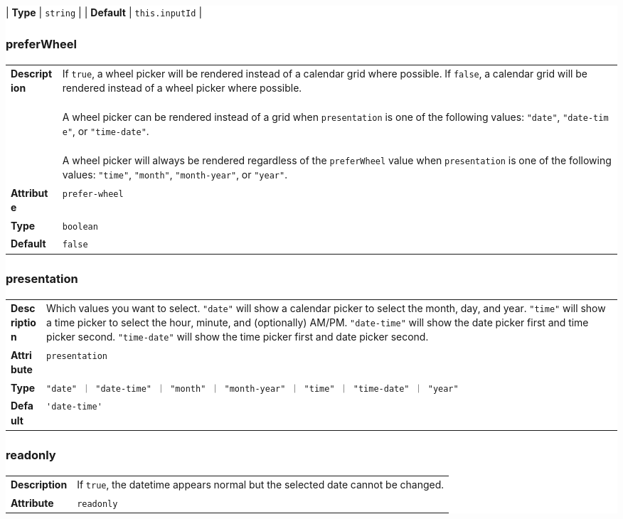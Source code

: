 | **Type**        | `string`                                                        |
| **Default**     | `this.inputId`                                                  |

### preferWheel

|                 |                                                                                                                                                                                                                                                                                                                                                                                                                                                                                                                                       |
| --------------- | ------------------------------------------------------------------------------------------------------------------------------------------------------------------------------------------------------------------------------------------------------------------------------------------------------------------------------------------------------------------------------------------------------------------------------------------------------------------------------------------------------------------------------------- |
| **Description** | If `true`, a wheel picker will be rendered instead of a calendar grid where possible. If `false`, a calendar grid will be rendered instead of a wheel picker where possible.<br /><br />A wheel picker can be rendered instead of a grid when `presentation` is one of the following values: `"date"`, `"date-time"`, or `"time-date"`.<br /><br />A wheel picker will always be rendered regardless of the `preferWheel` value when `presentation` is one of the following values: `"time"`, `"month"`, `"month-year"`, or `"year"`. |
| **Attribute**   | `prefer-wheel`                                                                                                                                                                                                                                                                                                                                                                                                                                                                                                                        |
| **Type**        | `boolean`                                                                                                                                                                                                                                                                                                                                                                                                                                                                                                                             |
| **Default**     | `false`                                                                                                                                                                                                                                                                                                                                                                                                                                                                                                                               |

### presentation

|                 |                                                                                                                                                                                                                                                                                                                                            |
| --------------- | ------------------------------------------------------------------------------------------------------------------------------------------------------------------------------------------------------------------------------------------------------------------------------------------------------------------------------------------ |
| **Description** | Which values you want to select. `"date"` will show a calendar picker to select the month, day, and year. `"time"` will show a time picker to select the hour, minute, and (optionally) AM/PM. `"date-time"` will show the date picker first and time picker second. `"time-date"` will show the time picker first and date picker second. |
| **Attribute**   | `presentation`                                                                                                                                                                                                                                                                                                                             |
| **Type**        | `"date" ｜ "date-time" ｜ "month" ｜ "month-year" ｜ "time" ｜ "time-date" ｜ "year"`                                                                                                                                                                                                                                                      |
| **Default**     | `'date-time'`                                                                                                                                                                                                                                                                                                                              |

### readonly

|                 |                                                                                 |
| --------------- | ------------------------------------------------------------------------------- |
| **Description** | If `true`, the datetime appears normal but the selected date cannot be changed. |
| **Attribute**   | `readonly`                                                                      |
